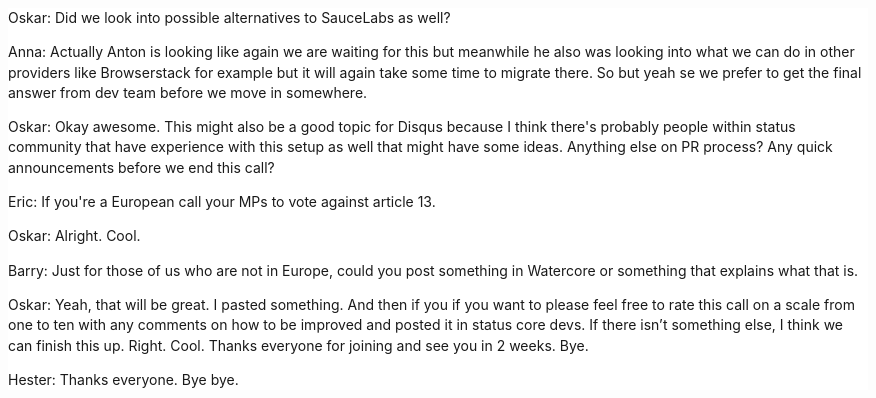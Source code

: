 Oskar: Did we look into possible alternatives to SauceLabs as well?

Anna: Actually Anton is looking like again we are waiting for this but meanwhile he also was looking into what we can do in other providers like Browserstack for example but it will again take some time to migrate there. So but yeah se we prefer to get the final answer from dev team before we move in somewhere.

Oskar: Okay awesome. This might also be a good topic for Disqus because I think there's probably people within status community that have experience with this setup as well that might have some ideas. 
Anything else on PR process?
Any quick announcements before we end this call?

Eric: If you're a European call your MPs to vote against article 13.

Oskar: Alright. Cool.

Barry: Just for those of us who are not in Europe, could you post something in Watercore or something that explains what that is.

Oskar: Yeah, that will be great. I pasted something. And then if you if you want to please feel free to rate this call on a scale from one to ten with any comments on how to be improved and posted it in status core devs. If there isn’t something else, I think we can finish this up.
Right. Cool. Thanks everyone for joining and see you in 2 weeks. Bye.

Hester: Thanks everyone. Bye bye.
